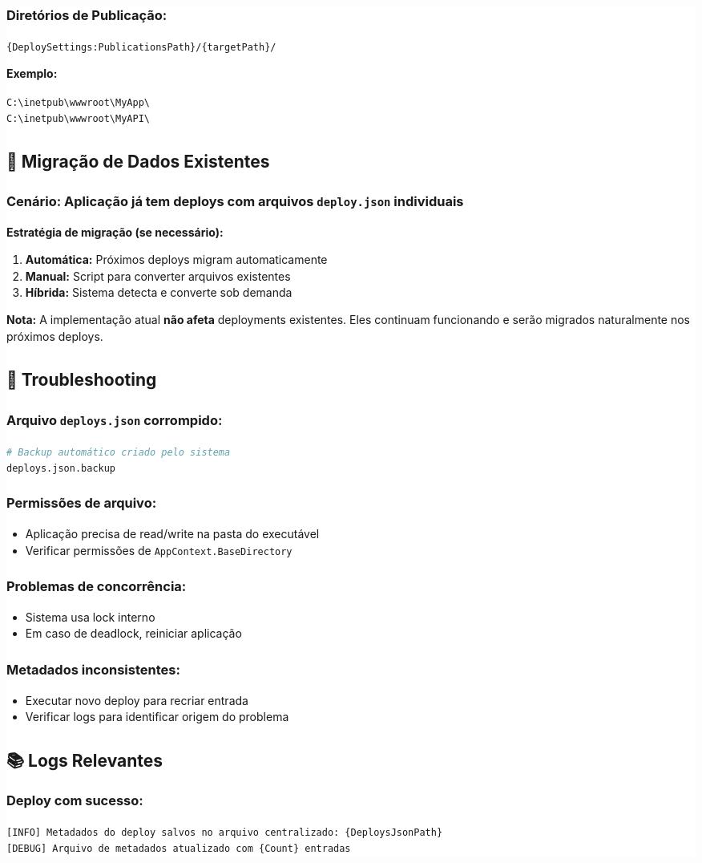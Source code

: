 ### **Diretórios de Publicação:**
```
{DeploySettings:PublicationsPath}/{targetPath}/
```

**Exemplo:**
```
C:\inetpub\wwwroot\MyApp\
C:\inetpub\wwwroot\MyAPI\
```

## 🔧 Migração de Dados Existentes

### **Cenário:** Aplicação já tem deploys com arquivos `deploy.json` individuais

**Estratégia de migração (se necessário):**
1. **Automática:** Próximos deploys migram automaticamente
2. **Manual:** Script para converter arquivos existentes
3. **Híbrida:** Sistema detecta e converte sob demanda

**Nota:** A implementação atual **não afeta** deployments existentes. Eles continuam funcionando e serão migrados naturalmente nos próximos deploys.

## 🐛 Troubleshooting

### **Arquivo `deploys.json` corrompido:**
```bash
# Backup automático criado pelo sistema
deploys.json.backup
```

### **Permissões de arquivo:**
- Aplicação precisa de read/write na pasta do executável
- Verificar permissões de `AppContext.BaseDirectory`

### **Problemas de concorrência:**
- Sistema usa lock interno
- Em caso de deadlock, reiniciar aplicação

### **Metadados inconsistentes:**
- Executar novo deploy para recriar entrada
- Verificar logs para identificar origem do problema

## 📚 Logs Relevantes

### **Deploy com sucesso:**
```
[INFO] Metadados do deploy salvos no arquivo centralizado: {DeploysJsonPath}
[DEBUG] Arquivo de metadados atualizado com {Count} entradas
```
